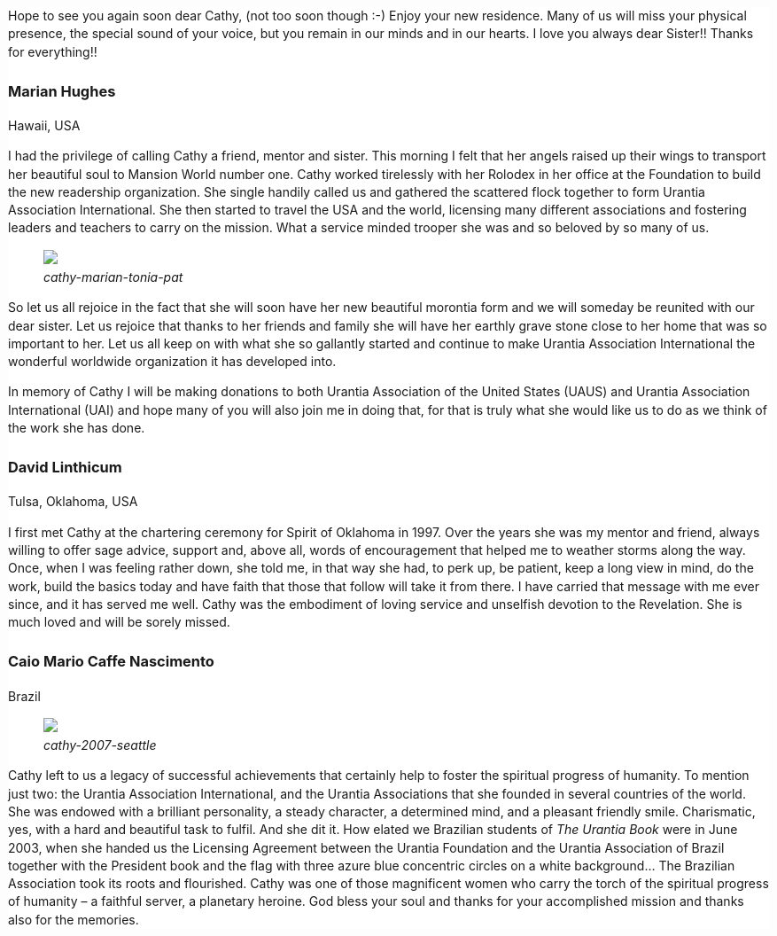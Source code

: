 Hope to see you again soon dear Cathy, (not too soon though :-) Enjoy your new residence. Many of us will miss your physical presence, the special sound of your voice, but you remain in our minds and in our hearts. I love you always dear Sister!! Thanks for everything!!


### Marian Hughes
Hawaii, USA

I had the privilege of calling Cathy a friend, mentor and sister. This morning I felt that her angels raised up their wings to transport her beautiful soul to Mansion World number one. Cathy worked tirelessly with her Rolodex in her office at the Foundation to build the new readership organization. She single handily called us and gathered the scattered flock together to form Urantia Association International. She then started to travel the USA and the world, licensing many different associations and fostering leaders and teachers to carry on the mission. What a service minded trooper she was and so beloved by so many of us.

<figure id="Figure_1" class="image urantiapedia image-style-align-left">
<img src="../../../image/article/IUA_Tidings/2016_10/Cathy-Marian-Tonia-Pat-300x198.jpg">
<figcaption><em>cathy-marian-tonia-pat</em></figcaption>
</figure>

So let us all rejoice in the fact that she will soon have her new beautiful morontia form and we will someday be reunited with our dear sister. Let us rejoice that thanks to her friends and family she will have her earthly grave stone close to her home that was so important to her. Let us all keep on with what she so gallantly started and continue to make Urantia Association International the wonderful worldwide organization it has developed into.

In memory of Cathy I will be making donations to both Urantia Association of the United States (UAUS) and Urantia Association International (UAI) and hope many of you will also join me in doing that, for that is truly what she would like us to do as we think of the work she has done.


### David Linthicum
Tulsa, Oklahoma, USA

I first met Cathy at the chartering ceremony for Spirit of Oklahoma in 1997. Over the years she was my mentor and friend, always willing to offer sage advice, support and, above all, words of encouragement that helped me to weather storms along the way. Once, when I was feeling rather down, she told me, in that way she had, to perk up, be patient, keep a long view in mind, do the work, build the basics today and have faith that those that follow will take it from there. I have carried that message with me ever since, and it has served me well. Cathy was the embodiment of loving service and unselfish devotion to the Revelation. She is much loved and will be sorely missed.


### Caio Mario Caffe Nascimento
Brazil

<figure id="Figure_1" class="image urantiapedia image-style-align-left">
<img src="../../../image/article/IUA_Tidings/2016_10/Cathy-2007-Seattle-300x200.jpg">
<figcaption><em>cathy-2007-seattle</em></figcaption>
</figure>

Cathy left to us a legacy of successful achievements that certainly help to foster the spiritual progress of humanity. To mention just two: the Urantia Association International, and the Urantia Associations that she founded in several countries of the world. She was endowed with a brilliant personality, a steady character, a determined mind, and a pleasant friendly smile. Charismatic, yes, with a hard and beautiful task to fulfil. And she dit it. How elated we Brazilian students of _The Urantia Book_ were in June 2003, when she handed us the Licensing Agreement between the Urantia Foundation and the Urantia Association of Brazil together with the President book and the flag with three azure blue concentric circles on a white background… The Brazilian Association took its roots and flourished. Cathy was one of those magnificent women who carry the torch of the spiritual progress of humanity – a faithful server, a planetary heroine. God bless your soul and thanks for your accomplished mission and thanks also for the memories.
